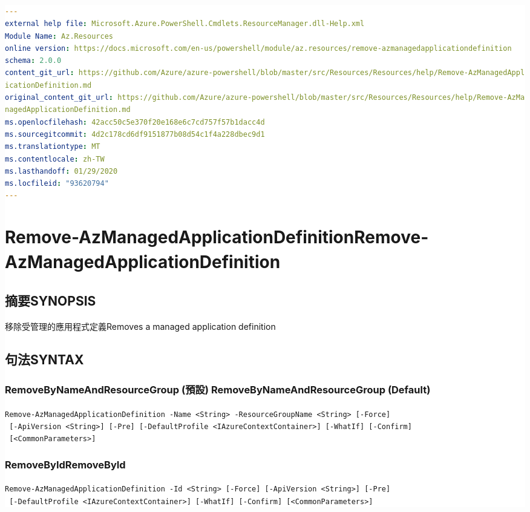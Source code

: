 ```yaml
---
external help file: Microsoft.Azure.PowerShell.Cmdlets.ResourceManager.dll-Help.xml
Module Name: Az.Resources
online version: https://docs.microsoft.com/en-us/powershell/module/az.resources/remove-azmanagedapplicationdefinition
schema: 2.0.0
content_git_url: https://github.com/Azure/azure-powershell/blob/master/src/Resources/Resources/help/Remove-AzManagedApplicationDefinition.md
original_content_git_url: https://github.com/Azure/azure-powershell/blob/master/src/Resources/Resources/help/Remove-AzManagedApplicationDefinition.md
ms.openlocfilehash: 42acc50c5e370f20e168e6c7cd757f57b1dacc4d
ms.sourcegitcommit: 4d2c178cd6df9151877b08d54c1f4a228dbec9d1
ms.translationtype: MT
ms.contentlocale: zh-TW
ms.lasthandoff: 01/29/2020
ms.locfileid: "93620794"
---
```

# <span data-ttu-id="f715e-101">Remove-AzManagedApplicationDefinition</span><span class="sxs-lookup"><span data-stu-id="f715e-101">Remove-AzManagedApplicationDefinition</span></span>

## <span data-ttu-id="f715e-102">摘要</span><span class="sxs-lookup"><span data-stu-id="f715e-102">SYNOPSIS</span></span>
<span data-ttu-id="f715e-103">移除受管理的應用程式定義</span><span class="sxs-lookup"><span data-stu-id="f715e-103">Removes a managed application definition</span></span>

## <span data-ttu-id="f715e-104">句法</span><span class="sxs-lookup"><span data-stu-id="f715e-104">SYNTAX</span></span>

### <span data-ttu-id="f715e-105">RemoveByNameAndResourceGroup (預設) </span><span class="sxs-lookup"><span data-stu-id="f715e-105">RemoveByNameAndResourceGroup (Default)</span></span>
```
Remove-AzManagedApplicationDefinition -Name <String> -ResourceGroupName <String> [-Force]
 [-ApiVersion <String>] [-Pre] [-DefaultProfile <IAzureContextContainer>] [-WhatIf] [-Confirm]
 [<CommonParameters>]
```

### <span data-ttu-id="f715e-106">RemoveById</span><span class="sxs-lookup"><span data-stu-id="f715e-106">RemoveById</span></span>
```
Remove-AzManagedApplicationDefinition -Id <String> [-Force] [-ApiVersion <String>] [-Pre]
 [-DefaultProfile <IAzureContextContainer>] [-WhatIf] [-Confirm] [<CommonParameters>]
```
